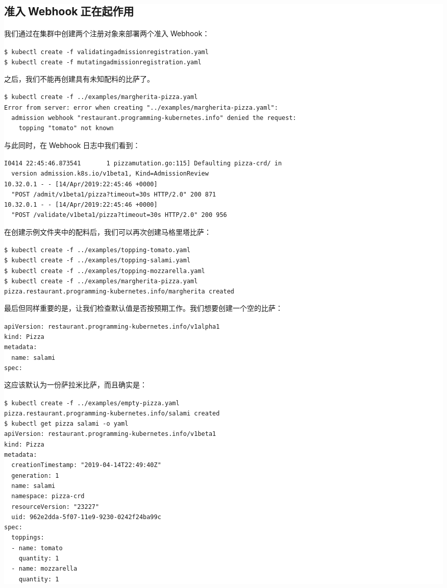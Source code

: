 ## 准入 Webhook 正在起作用

我们通过在集群中创建两个注册对象来部署两个准入 Webhook：

```
$ kubectl create -f validatingadmissionregistration.yaml
$ kubectl create -f mutatingadmissionregistration.yaml
```

之后，我们不能再创建具有未知配料的比萨了。

```
$ kubectl create -f ../examples/margherita-pizza.yaml
Error from server: error when creating "../examples/margherita-pizza.yaml":
  admission webhook "restaurant.programming-kubernetes.info" denied the request:
    topping "tomato" not known
```

与此同时，在 Webhook 日志中我们看到：

```
I0414 22:45:46.873541       1 pizzamutation.go:115] Defaulting pizza-crd/ in
  version admission.k8s.io/v1beta1, Kind=AdmissionReview
10.32.0.1 - - [14/Apr/2019:22:45:46 +0000]
  "POST /admit/v1beta1/pizza?timeout=30s HTTP/2.0" 200 871
10.32.0.1 - - [14/Apr/2019:22:45:46 +0000]
  "POST /validate/v1beta1/pizza?timeout=30s HTTP/2.0" 200 956
```

在创建示例文件夹中的配料后，我们可以再次创建马格里塔比萨：

```
$ kubectl create -f ../examples/topping-tomato.yaml
$ kubectl create -f ../examples/topping-salami.yaml
$ kubectl create -f ../examples/topping-mozzarella.yaml
$ kubectl create -f ../examples/margherita-pizza.yaml
pizza.restaurant.programming-kubernetes.info/margherita created
```

最后但同样重要的是，让我们检查默认值是否按预期工作。我们想要创建一个空的比萨：

```
apiVersion: restaurant.programming-kubernetes.info/v1alpha1
kind: Pizza
metadata:
  name: salami
spec:
```

这应该默认为一份萨拉米比萨，而且确实是：

```
$ kubectl create -f ../examples/empty-pizza.yaml
pizza.restaurant.programming-kubernetes.info/salami created
$ kubectl get pizza salami -o yaml
apiVersion: restaurant.programming-kubernetes.info/v1beta1
kind: Pizza
metadata:
  creationTimestamp: "2019-04-14T22:49:40Z"
  generation: 1
  name: salami
  namespace: pizza-crd
  resourceVersion: "23227"
  uid: 962e2dda-5f07-11e9-9230-0242f24ba99c
spec:
  toppings:
  - name: tomato
    quantity: 1
  - name: mozzarella
    quantity: 1
```